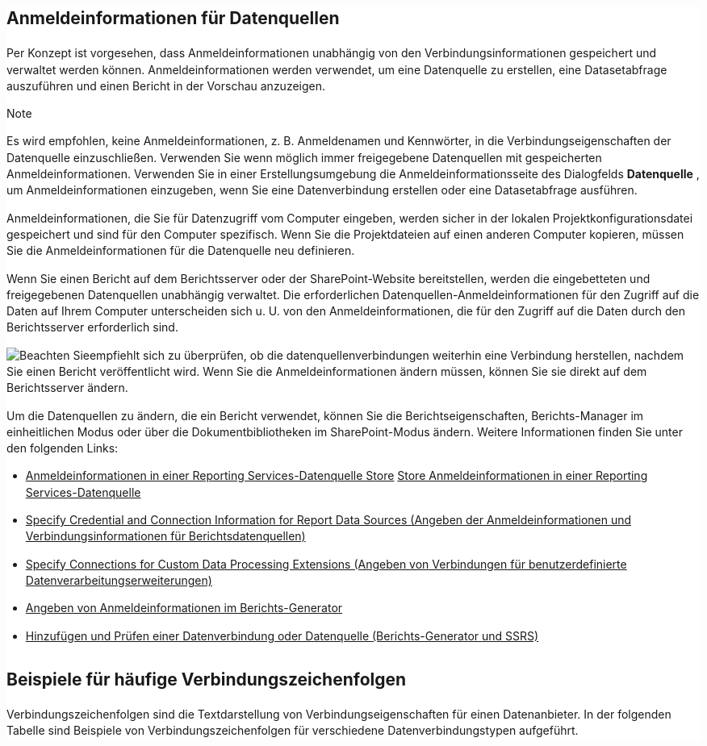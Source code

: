 ##  <a name="bkmk_credentials"></a> Anmeldeinformationen für Datenquellen  
 Per Konzept ist vorgesehen, dass Anmeldeinformationen unabhängig von den Verbindungsinformationen gespeichert und verwaltet werden können. Anmeldeinformationen werden verwendet, um eine Datenquelle zu erstellen, eine Datasetabfrage auszuführen und einen Bericht in der Vorschau anzuzeigen.  
  
> [!NOTE]  
>  Es wird empfohlen, keine Anmeldeinformationen, z. B. Anmeldenamen und Kennwörter, in die Verbindungseigenschaften der Datenquelle einzuschließen. Verwenden Sie wenn möglich immer freigegebene Datenquellen mit gespeicherten Anmeldeinformationen. Verwenden Sie in einer Erstellungsumgebung die Anmeldeinformationsseite des Dialogfelds **Datenquelle** , um Anmeldeinformationen einzugeben, wenn Sie eine Datenverbindung erstellen oder eine Datasetabfrage ausführen.  
  
 Anmeldeinformationen, die Sie für Datenzugriff vom Computer eingeben, werden sicher in der lokalen Projektkonfigurationsdatei gespeichert und sind für den Computer spezifisch. Wenn Sie die Projektdateien auf einen anderen Computer kopieren, müssen Sie die Anmeldeinformationen für die Datenquelle neu definieren.  
  
 Wenn Sie einen Bericht auf dem Berichtsserver oder der SharePoint-Website bereitstellen, werden die eingebetteten und freigegebenen Datenquellen unabhängig verwaltet. Die erforderlichen Datenquellen-Anmeldeinformationen für den Zugriff auf die Daten auf Ihrem Computer unterscheiden sich u. U. von den Anmeldeinformationen, die für den Zugriff auf die Daten durch den Berichtsserver erforderlich sind.  
  
 ![Beachten Sie](media/rs-fyinote.png "Hinweis")empfiehlt sich zu überprüfen, ob die datenquellenverbindungen weiterhin eine Verbindung herstellen, nachdem Sie einen Bericht veröffentlicht wird. Wenn Sie die Anmeldeinformationen ändern müssen, können Sie sie direkt auf dem Berichtsserver ändern.  
  
 Um die Datenquellen zu ändern, die ein Bericht verwendet, können Sie die Berichtseigenschaften, Berichts-Manager im einheitlichen Modus oder über die Dokumentbibliotheken im SharePoint-Modus ändern. Weitere Informationen finden Sie unter den folgenden Links:  
  
-   [Anmeldeinformationen in einer Reporting Services-Datenquelle Store](report-data/store-credentials-in-a-reporting-services-data-source.md) [Store Anmeldeinformationen in einer Reporting Services-Datenquelle](report-data/store-credentials-in-a-reporting-services-data-source.md)  
  
-   [Specify Credential and Connection Information for Report Data Sources (Angeben der Anmeldeinformationen und Verbindungsinformationen für Berichtsdatenquellen)](report-data/specify-credential-and-connection-information-for-report-data-sources.md)  
  
-   [Specify Connections for Custom Data Processing Extensions (Angeben von Verbindungen für benutzerdefinierte Datenverarbeitungserweiterungen)](report-data/specify-connections-for-custom-data-processing-extensions.md)  
  
-   [Angeben von Anmeldeinformationen im Berichts-Generator](../../2014/reporting-services/specify-credentials-in-report-builder.md)  
  
-   [Hinzufügen und Prüfen einer Datenverbindung oder Datenquelle &#40;Berichts-Generator und SSRS&#41;](report-data/add-and-verify-a-data-connection-report-builder-and-ssrs.md)  
  
##  <a name="bkmk_connection_examples"></a> Beispiele für häufige Verbindungszeichenfolgen  
 Verbindungszeichenfolgen sind die Textdarstellung von Verbindungseigenschaften für einen Datenanbieter. In der folgenden Tabelle sind Beispiele von Verbindungszeichenfolgen für verschiedene Datenverbindungstypen aufgeführt.  
  